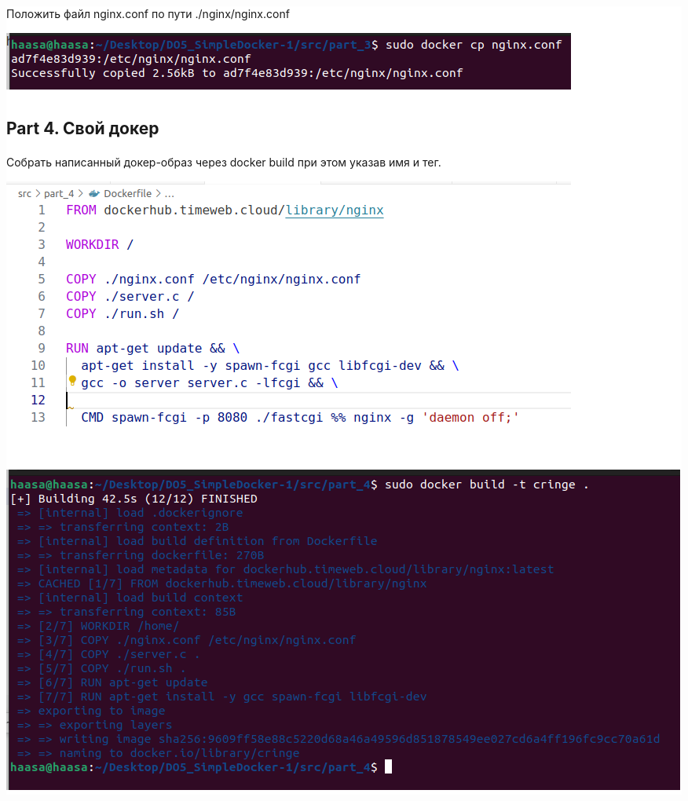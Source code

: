 Положить файл nginx.conf по пути ./nginx/nginx.conf 

![alt text](img/image-29.png)

## Part 4. Свой докер
Собрать написанный докер-образ через docker build при этом указав имя и тег.

![alt text](img/image-30.png)

![alt text](img/image-31.png)
